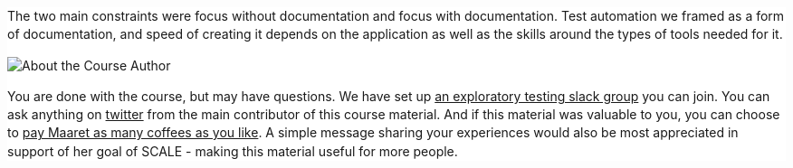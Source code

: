 The two main constraints were focus without documentation and focus with documentation. Test automation we framed as a form of documentation, and speed of creating it depends on the application as well as the skills around the types of tools needed for it.

![About the Course Author](https://dev-to-uploads.s3.amazonaws.com/uploads/articles/sjvsggtz7nmkfex8kqx0.JPG)

You are done with the course, but may have questions. We have set up <a href="https://docs.google.com/forms/d/e/1FAIpQLSfQUlLU2agTSp0eMHj7nWMdi8eMD6-iNvdKZvIjkXP_6qAexA/viewform">an exploratory testing slack group</a> you can join. You can ask anything on <a href="https://twitter.com/maaretp">twitter</a> from the main contributor of this course material. And if this material was valuable to you, you can choose to <a href="https://ko-fi.com/maaretp">pay Maaret as many coffees as you like</a>. A simple message sharing your experiences would also be most appreciated in support of her goal of SCALE - making this material useful for more people.  

